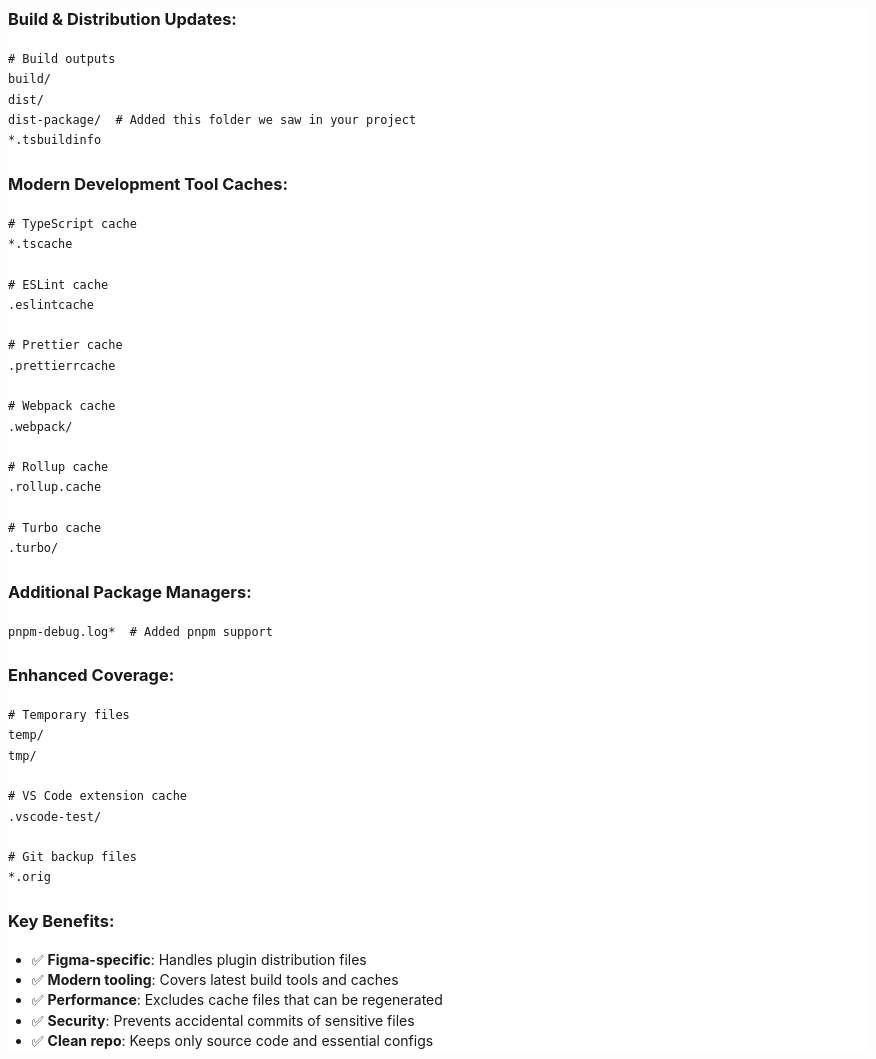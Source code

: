 ### **Build & Distribution Updates:**
```gitignore
# Build outputs
build/
dist/
dist-package/  # Added this folder we saw in your project
*.tsbuildinfo
```

### **Modern Development Tool Caches:**
```gitignore
# TypeScript cache
*.tscache

# ESLint cache
.eslintcache

# Prettier cache
.prettierrcache

# Webpack cache
.webpack/

# Rollup cache
.rollup.cache

# Turbo cache
.turbo/
```

### **Additional Package Managers:**
```gitignore
pnpm-debug.log*  # Added pnpm support
```

### **Enhanced Coverage:**
```gitignore
# Temporary files
temp/
tmp/

# VS Code extension cache
.vscode-test/

# Git backup files
*.orig
```

### **Key Benefits:**
- ✅ **Figma-specific**: Handles plugin distribution files
- ✅ **Modern tooling**: Covers latest build tools and caches
- ✅ **Performance**: Excludes cache files that can be regenerated
- ✅ **Security**: Prevents accidental commits of sensitive files
- ✅ **Clean repo**: Keeps only source code and essential configs

